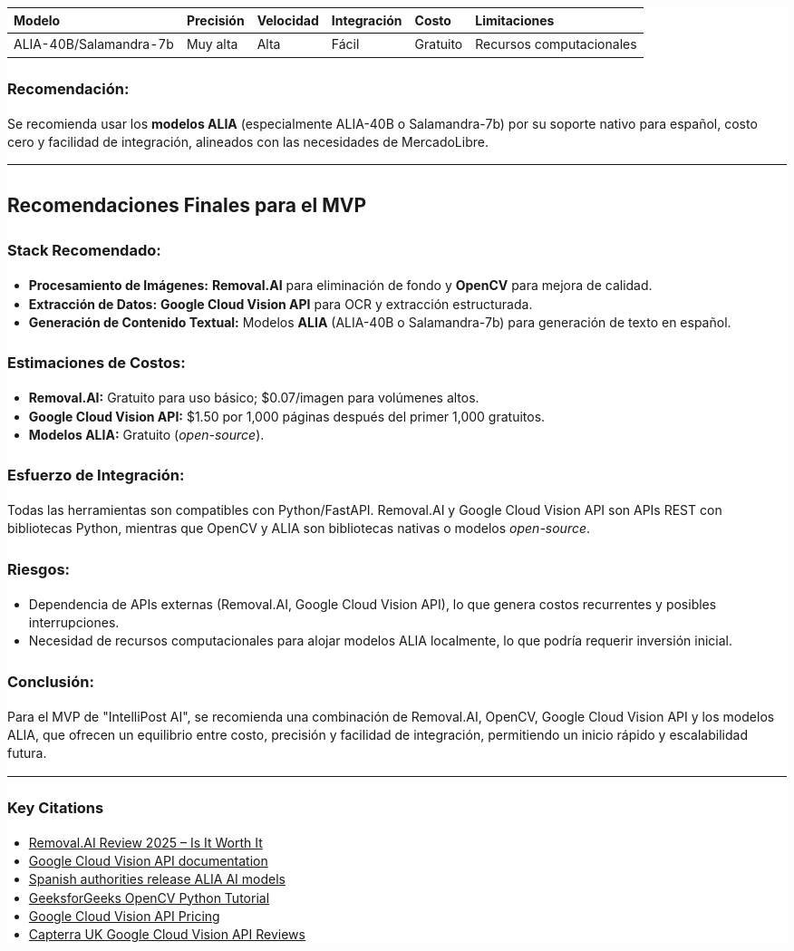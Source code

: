 | Modelo                  | Precisión | Velocidad | Integración | Costo    | Limitaciones              |
| :---------------------- | :-------- | :-------- | :---------- | :------- | :------------------------ |
| ALIA-40B/Salamandra-7b  | Muy alta  | Alta      | Fácil       | Gratuito | Recursos computacionales  |

### Recomendación:

Se recomienda usar los **modelos ALIA** (especialmente ALIA-40B o Salamandra-7b) por su soporte nativo para español, costo cero y facilidad de integración, alineados con las necesidades de MercadoLibre.

-----

## Recomendaciones Finales para el MVP

### Stack Recomendado:

* **Procesamiento de Imágenes:** **Removal.AI** para eliminación de fondo y **OpenCV** para mejora de calidad.
* **Extracción de Datos:** **Google Cloud Vision API** para OCR y extracción estructurada.
* **Generación de Contenido Textual:** Modelos **ALIA** (ALIA-40B o Salamandra-7b) para generación de texto en español.

### Estimaciones de Costos:

* **Removal.AI:** Gratuito para uso básico; $0.07/imagen para volúmenes altos.
* **Google Cloud Vision API:** $1.50 por 1,000 páginas después del primer 1,000 gratuitos.
* **Modelos ALIA:** Gratuito (*open-source*).

### Esfuerzo de Integración:

Todas las herramientas son compatibles con Python/FastAPI. Removal.AI y Google Cloud Vision API son APIs REST con bibliotecas Python, mientras que OpenCV y ALIA son bibliotecas nativas o modelos *open-source*.

### Riesgos:

* Dependencia de APIs externas (Removal.AI, Google Cloud Vision API), lo que genera costos recurrentes y posibles interrupciones.
* Necesidad de recursos computacionales para alojar modelos ALIA localmente, lo que podría requerir inversión inicial.

### Conclusión:

Para el MVP de "IntelliPost AI", se recomienda una combinación de Removal.AI, OpenCV, Google Cloud Vision API y los modelos ALIA, que ofrecen un equilibrio entre costo, precisión y facilidad de integración, permitiendo un inicio rápido y escalabilidad futura.

-----

### Key Citations

* [Removal.AI Review 2025 – Is It Worth It](https://www.google.com/search?q=https://removal.ai/removal-ai-review/)
* [Google Cloud Vision API documentation](https://cloud.google.com/vision/docs)
* [Spanish authorities release ALIA AI models](https://www.google.com/search?q=https://alia-project.com/)
* [GeeksforGeeks OpenCV Python Tutorial](https://www.geeksforgeeks.org/opencv-python-tutorial/)
* [Google Cloud Vision API Pricing](https://cloud.google.com/vision/pricing)
* [Capterra UK Google Cloud Vision API Reviews](https://www.google.com/search?q=https://www.capterra.co.uk/reviews/167664/google-cloud-vision-api)
